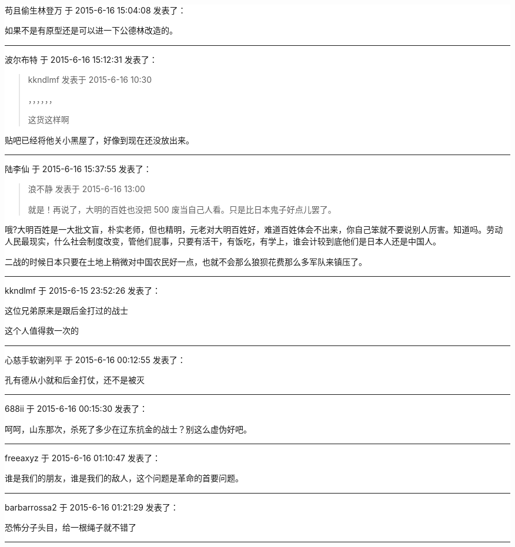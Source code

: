 苟且偷生林登万 于 2015-6-16 15:04:08 发表了：

如果不是有原型还是可以进一下公德林改造的。

---

波尔布特 于 2015-6-16 15:12:31 发表了：

> kkndlmf 发表于 2015-6-16 10:30
>
> ，，，，，，
>
> 这货这样啊

贴吧已经将他关小黑屋了，好像到现在还没放出来。

---

陆李仙 于 2015-6-16 15:37:55 发表了：

> 浪不静 发表于 2015-6-16 13:00
>
> 就是！再说了，大明的百姓也没把 500 废当自己人看。只是比日本鬼子好点儿罢了。

哦?大明百姓是一大批文盲，朴实老师，但也精明，元老对大明百姓好，难道百姓体会不出来，你自己笨就不要说别人厉害。知道吗。劳动人民最现实，什么社会制度改变，管他们屁事，只要有活干，有饭吃，有学上，谁会计较到底他们是日本人还是中国人。

二战的时候日本只要在土地上稍微对中国农民好一点，也就不会那么狼狈花费那么多军队来镇压了。

---

kkndlmf 于 2015-6-15 23:52:26 发表了：

这位兄弟原来是跟后金打过的战士

这个人值得救一次的

---

心慈手软谢列平 于 2015-6-16 00:12:55 发表了：

孔有德从小就和后金打仗，还不是被灭

---

688ii 于 2015-6-16 00:15:30 发表了：

呵呵，山东那次，杀死了多少在辽东抗金的战士？别这么虚伪好吧。

---

freeaxyz 于 2015-6-16 01:10:47 发表了：

谁是我们的朋友，谁是我们的敌人，这个问题是革命的首要问题。

---

barbarrossa2 于 2015-6-16 01:21:29 发表了：

恐怖分子头目，给一根绳子就不错了

---
